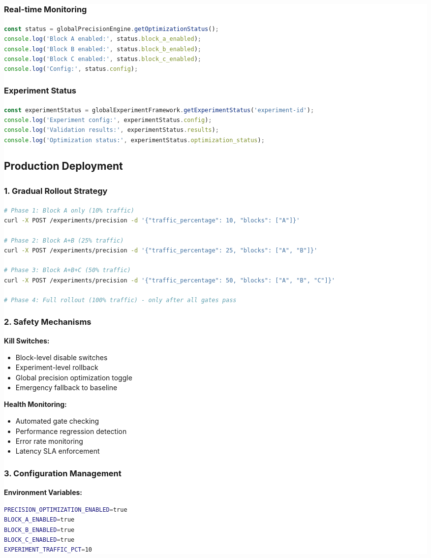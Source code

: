 ### Real-time Monitoring
```typescript
const status = globalPrecisionEngine.getOptimizationStatus();
console.log('Block A enabled:', status.block_a_enabled);
console.log('Block B enabled:', status.block_b_enabled); 
console.log('Block C enabled:', status.block_c_enabled);
console.log('Config:', status.config);
```

### Experiment Status
```typescript
const experimentStatus = globalExperimentFramework.getExperimentStatus('experiment-id');
console.log('Experiment config:', experimentStatus.config);
console.log('Validation results:', experimentStatus.results);
console.log('Optimization status:', experimentStatus.optimization_status);
```

## Production Deployment

### 1. Gradual Rollout Strategy

```bash
# Phase 1: Block A only (10% traffic)
curl -X POST /experiments/precision -d '{"traffic_percentage": 10, "blocks": ["A"]}'

# Phase 2: Block A+B (25% traffic) 
curl -X POST /experiments/precision -d '{"traffic_percentage": 25, "blocks": ["A", "B"]}'

# Phase 3: Block A+B+C (50% traffic)
curl -X POST /experiments/precision -d '{"traffic_percentage": 50, "blocks": ["A", "B", "C"]}'

# Phase 4: Full rollout (100% traffic) - only after all gates pass
```

### 2. Safety Mechanisms

**Kill Switches:**
- Block-level disable switches
- Experiment-level rollback
- Global precision optimization toggle
- Emergency fallback to baseline

**Health Monitoring:**
- Automated gate checking
- Performance regression detection  
- Error rate monitoring
- Latency SLA enforcement

### 3. Configuration Management

**Environment Variables:**
```bash
PRECISION_OPTIMIZATION_ENABLED=true
BLOCK_A_ENABLED=true
BLOCK_B_ENABLED=true  
BLOCK_C_ENABLED=true
EXPERIMENT_TRAFFIC_PCT=10
```
